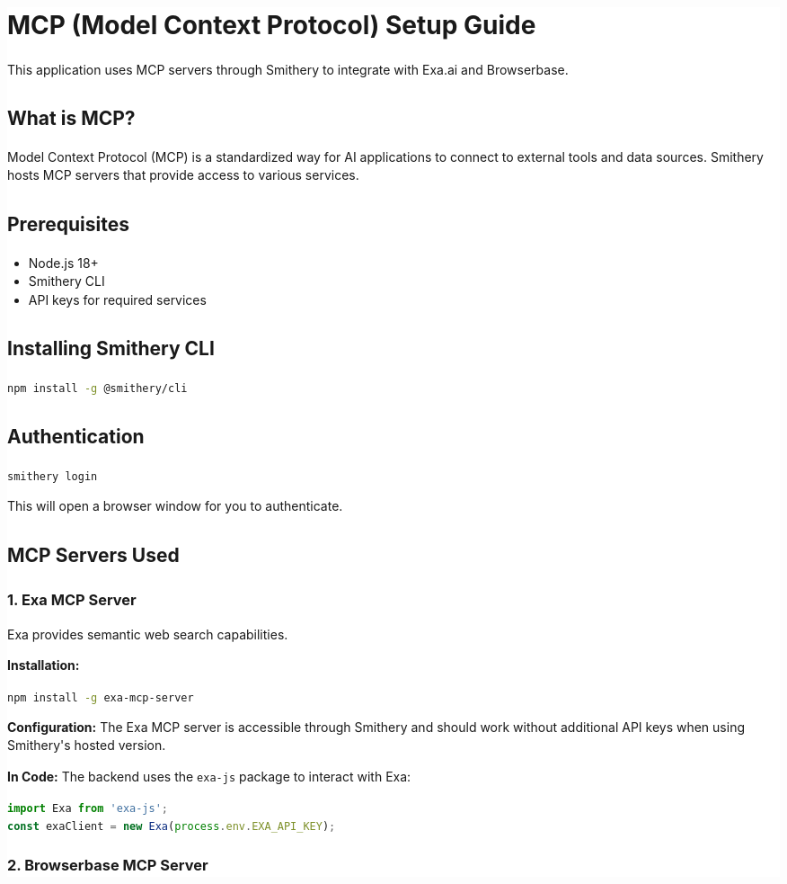 # MCP (Model Context Protocol) Setup Guide

This application uses MCP servers through Smithery to integrate with Exa.ai and Browserbase.

## What is MCP?

Model Context Protocol (MCP) is a standardized way for AI applications to connect to external tools and data sources. Smithery hosts MCP servers that provide access to various services.

## Prerequisites

- Node.js 18+
- Smithery CLI
- API keys for required services

## Installing Smithery CLI

```bash
npm install -g @smithery/cli
```

## Authentication

```bash
smithery login
```

This will open a browser window for you to authenticate.

## MCP Servers Used

### 1. Exa MCP Server

Exa provides semantic web search capabilities.

**Installation:**
```bash
npm install -g exa-mcp-server
```

**Configuration:**
The Exa MCP server is accessible through Smithery and should work without additional API keys when using Smithery's hosted version.

**In Code:**
The backend uses the `exa-js` package to interact with Exa:
```typescript
import Exa from 'exa-js';
const exaClient = new Exa(process.env.EXA_API_KEY);
```

### 2. Browserbase MCP Server
